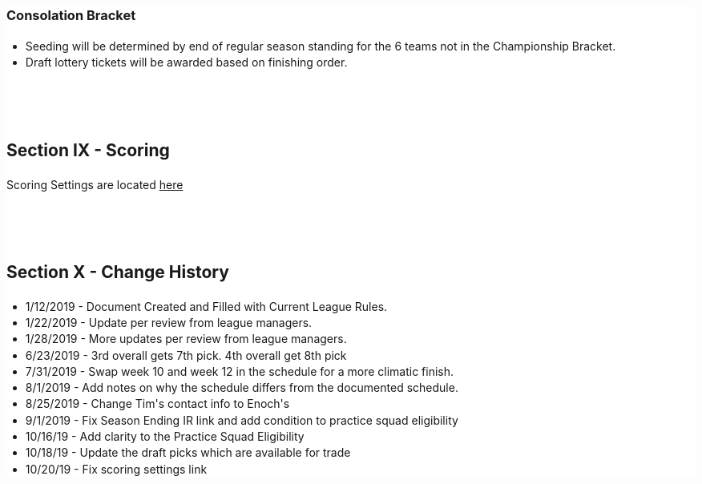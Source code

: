 ### Consolation Bracket ###
- Seeding will be determined by end of regular season standing for the 6 teams not in the Championship Bracket.
- Draft lottery tickets will be awarded based on finishing order.

<br><br>

## __Section IX - Scoring__ ##
Scoring Settings are located [here](https://fantasy.espn.com/football/league/settings?leagueId=6504&view=scoring)

<br><br>

## __Section X - Change History__ ##
- 1/12/2019 - Document Created and Filled with Current League Rules.
- 1/22/2019 - Update per review from league managers.
- 1/28/2019 - More updates per review from league managers. 
- 6/23/2019 - 3rd overall gets 7th pick. 4th overall get 8th pick
- 7/31/2019 - Swap week 10 and week 12 in the schedule for a more climatic finish.
- 8/1/2019 - Add notes on why the schedule differs from the documented schedule.
- 8/25/2019 - Change Tim's contact info to Enoch's
- 9/1/2019 - Fix Season Ending IR link and add condition to practice squad eligibility
- 10/16/19 - Add clarity to the Practice Squad Eligibility
- 10/18/19 - Update the draft picks which are available for trade
- 10/20/19 - Fix scoring settings link

